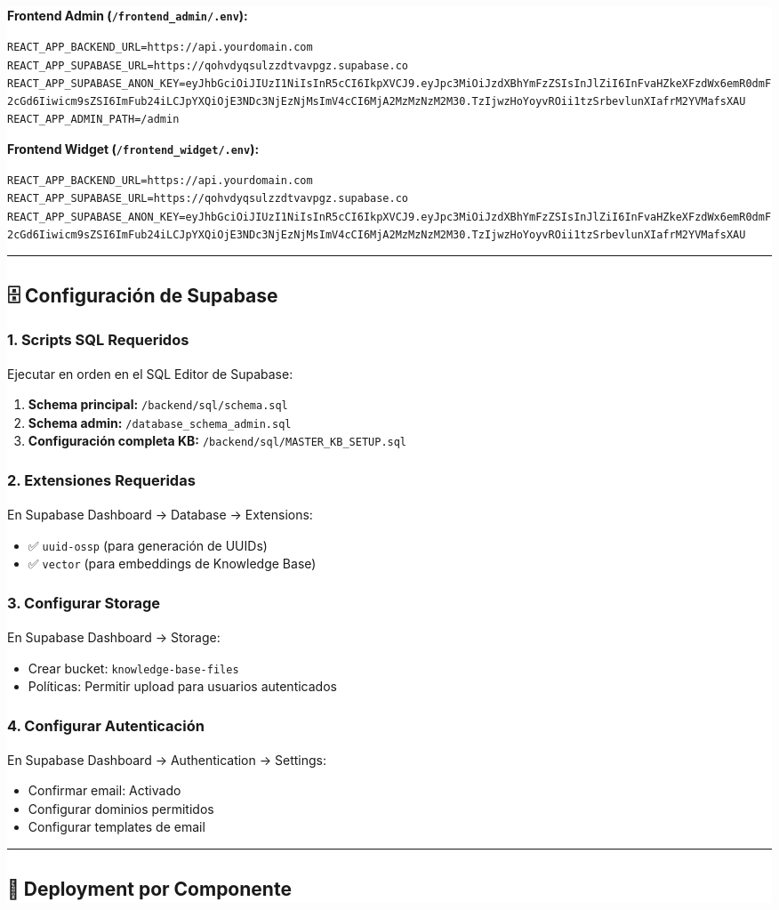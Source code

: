 **Frontend Admin (`/frontend_admin/.env`):**
```env
REACT_APP_BACKEND_URL=https://api.yourdomain.com
REACT_APP_SUPABASE_URL=https://qohvdyqsulzzdtvavpgz.supabase.co
REACT_APP_SUPABASE_ANON_KEY=eyJhbGciOiJIUzI1NiIsInR5cCI6IkpXVCJ9.eyJpc3MiOiJzdXBhYmFzZSIsInJlZiI6InFvaHZkeXFzdWx6emR0dmF2cGd6Iiwicm9sZSI6ImFub24iLCJpYXQiOjE3NDc3NjEzNjMsImV4cCI6MjA2MzMzNzM2M30.TzIjwzHoYoyvROii1tzSrbevlunXIafrM2YVMafsXAU
REACT_APP_ADMIN_PATH=/admin
```

**Frontend Widget (`/frontend_widget/.env`):**
```env
REACT_APP_BACKEND_URL=https://api.yourdomain.com
REACT_APP_SUPABASE_URL=https://qohvdyqsulzzdtvavpgz.supabase.co
REACT_APP_SUPABASE_ANON_KEY=eyJhbGciOiJIUzI1NiIsInR5cCI6IkpXVCJ9.eyJpc3MiOiJzdXBhYmFzZSIsInJlZiI6InFvaHZkeXFzdWx6emR0dmF2cGd6Iiwicm9sZSI6ImFub24iLCJpYXQiOjE3NDc3NjEzNjMsImV4cCI6MjA2MzMzNzM2M30.TzIjwzHoYoyvROii1tzSrbevlunXIafrM2YVMafsXAU
```

---

## 🗄️ Configuración de Supabase

### 1. Scripts SQL Requeridos

Ejecutar en orden en el SQL Editor de Supabase:

1. **Schema principal:** `/backend/sql/schema.sql`
2. **Schema admin:** `/database_schema_admin.sql`
3. **Configuración completa KB:** `/backend/sql/MASTER_KB_SETUP.sql`

### 2. Extensiones Requeridas

En Supabase Dashboard → Database → Extensions:
- ✅ `uuid-ossp` (para generación de UUIDs)
- ✅ `vector` (para embeddings de Knowledge Base)

### 3. Configurar Storage

En Supabase Dashboard → Storage:
- Crear bucket: `knowledge-base-files`
- Políticas: Permitir upload para usuarios autenticados

### 4. Configurar Autenticación

En Supabase Dashboard → Authentication → Settings:
- Confirmar email: Activado
- Configurar dominios permitidos
- Configurar templates de email

---

## 🚀 Deployment por Componente
